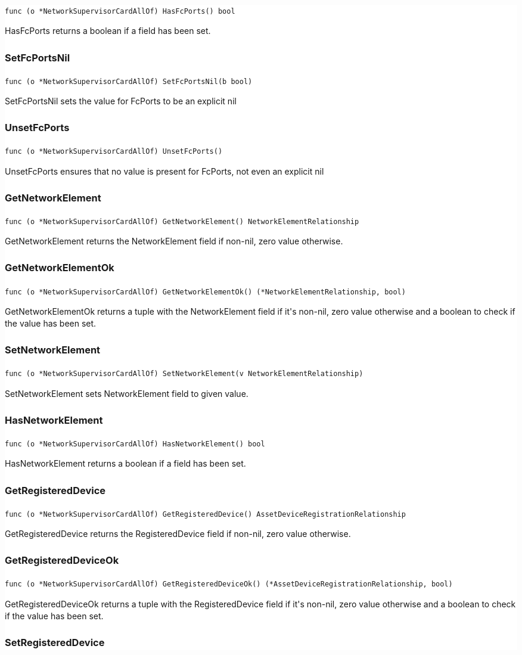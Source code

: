 `func (o *NetworkSupervisorCardAllOf) HasFcPorts() bool`

HasFcPorts returns a boolean if a field has been set.

### SetFcPortsNil

`func (o *NetworkSupervisorCardAllOf) SetFcPortsNil(b bool)`

 SetFcPortsNil sets the value for FcPorts to be an explicit nil

### UnsetFcPorts
`func (o *NetworkSupervisorCardAllOf) UnsetFcPorts()`

UnsetFcPorts ensures that no value is present for FcPorts, not even an explicit nil
### GetNetworkElement

`func (o *NetworkSupervisorCardAllOf) GetNetworkElement() NetworkElementRelationship`

GetNetworkElement returns the NetworkElement field if non-nil, zero value otherwise.

### GetNetworkElementOk

`func (o *NetworkSupervisorCardAllOf) GetNetworkElementOk() (*NetworkElementRelationship, bool)`

GetNetworkElementOk returns a tuple with the NetworkElement field if it's non-nil, zero value otherwise
and a boolean to check if the value has been set.

### SetNetworkElement

`func (o *NetworkSupervisorCardAllOf) SetNetworkElement(v NetworkElementRelationship)`

SetNetworkElement sets NetworkElement field to given value.

### HasNetworkElement

`func (o *NetworkSupervisorCardAllOf) HasNetworkElement() bool`

HasNetworkElement returns a boolean if a field has been set.

### GetRegisteredDevice

`func (o *NetworkSupervisorCardAllOf) GetRegisteredDevice() AssetDeviceRegistrationRelationship`

GetRegisteredDevice returns the RegisteredDevice field if non-nil, zero value otherwise.

### GetRegisteredDeviceOk

`func (o *NetworkSupervisorCardAllOf) GetRegisteredDeviceOk() (*AssetDeviceRegistrationRelationship, bool)`

GetRegisteredDeviceOk returns a tuple with the RegisteredDevice field if it's non-nil, zero value otherwise
and a boolean to check if the value has been set.

### SetRegisteredDevice
